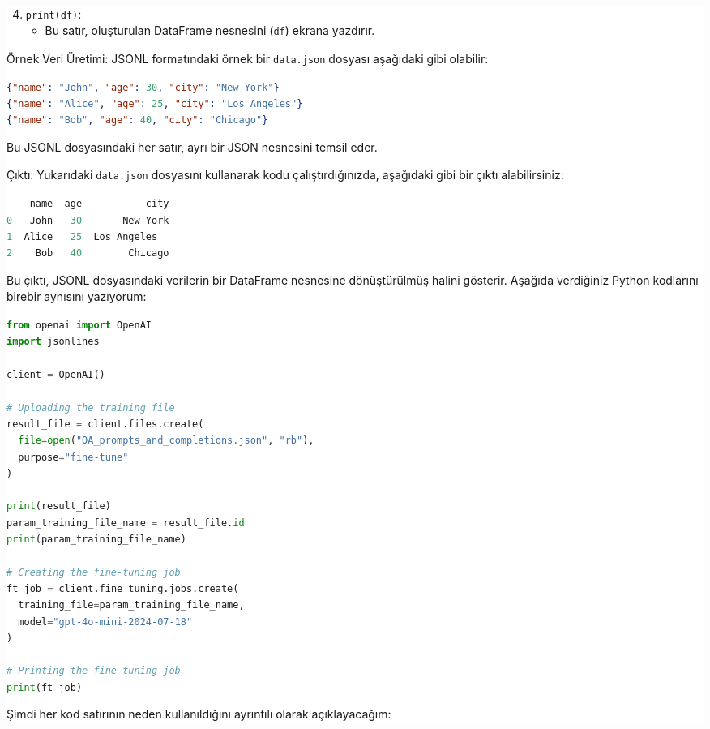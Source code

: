 4. `print(df)`:
   - Bu satır, oluşturulan DataFrame nesnesini (`df`) ekrana yazdırır.

Örnek Veri Üretimi:
JSONL formatındaki örnek bir `data.json` dosyası aşağıdaki gibi olabilir:

```json
{"name": "John", "age": 30, "city": "New York"}
{"name": "Alice", "age": 25, "city": "Los Angeles"}
{"name": "Bob", "age": 40, "city": "Chicago"}
```

Bu JSONL dosyasındaki her satır, ayrı bir JSON nesnesini temsil eder.

Çıktı:
Yukarıdaki `data.json` dosyasını kullanarak kodu çalıştırdığınızda, aşağıdaki gibi bir çıktı alabilirsiniz:

```python
    name  age           city
0   John   30       New York
1  Alice   25  Los Angeles
2    Bob   40        Chicago
```

Bu çıktı, JSONL dosyasındaki verilerin bir DataFrame nesnesine dönüştürülmüş halini gösterir. Aşağıda verdiğiniz Python kodlarını birebir aynısını yazıyorum:

```python
from openai import OpenAI
import jsonlines

client = OpenAI()

# Uploading the training file
result_file = client.files.create(
  file=open("QA_prompts_and_completions.json", "rb"),
  purpose="fine-tune"
)

print(result_file)
param_training_file_name = result_file.id
print(param_training_file_name)

# Creating the fine-tuning job
ft_job = client.fine_tuning.jobs.create(
  training_file=param_training_file_name,
  model="gpt-4o-mini-2024-07-18"
)

# Printing the fine-tuning job
print(ft_job)
```

Şimdi her kod satırının neden kullanıldığını ayrıntılı olarak açıklayacağım:
